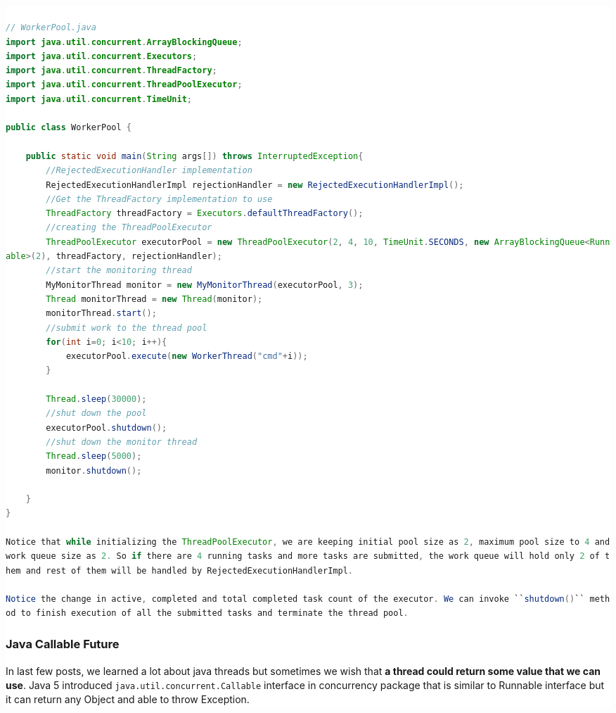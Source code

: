```java

// WorkerPool.java
import java.util.concurrent.ArrayBlockingQueue;
import java.util.concurrent.Executors;
import java.util.concurrent.ThreadFactory;
import java.util.concurrent.ThreadPoolExecutor;
import java.util.concurrent.TimeUnit;

public class WorkerPool {

    public static void main(String args[]) throws InterruptedException{
        //RejectedExecutionHandler implementation
        RejectedExecutionHandlerImpl rejectionHandler = new RejectedExecutionHandlerImpl();
        //Get the ThreadFactory implementation to use
        ThreadFactory threadFactory = Executors.defaultThreadFactory();
        //creating the ThreadPoolExecutor
        ThreadPoolExecutor executorPool = new ThreadPoolExecutor(2, 4, 10, TimeUnit.SECONDS, new ArrayBlockingQueue<Runnable>(2), threadFactory, rejectionHandler);
        //start the monitoring thread
        MyMonitorThread monitor = new MyMonitorThread(executorPool, 3);
        Thread monitorThread = new Thread(monitor);
        monitorThread.start();
        //submit work to the thread pool
        for(int i=0; i<10; i++){
            executorPool.execute(new WorkerThread("cmd"+i));
        }
        
        Thread.sleep(30000);
        //shut down the pool
        executorPool.shutdown();
        //shut down the monitor thread
        Thread.sleep(5000);
        monitor.shutdown();
        
    }
}

Notice that while initializing the ThreadPoolExecutor, we are keeping initial pool size as 2, maximum pool size to 4 and work queue size as 2. So if there are 4 running tasks and more tasks are submitted, the work queue will hold only 2 of them and rest of them will be handled by RejectedExecutionHandlerImpl.

Notice the change in active, completed and total completed task count of the executor. We can invoke ``shutdown()`` method to finish execution of all the submitted tasks and terminate the thread pool.
```
<h3 id="future">Java Callable Future</h3>

In last few posts, we learned a lot about java threads but sometimes we wish that **a thread could return some value that we can use**. Java 5 introduced ``java.util.concurrent.Callable`` interface in concurrency package that is similar to Runnable interface but it can return any Object and able to throw Exception.
